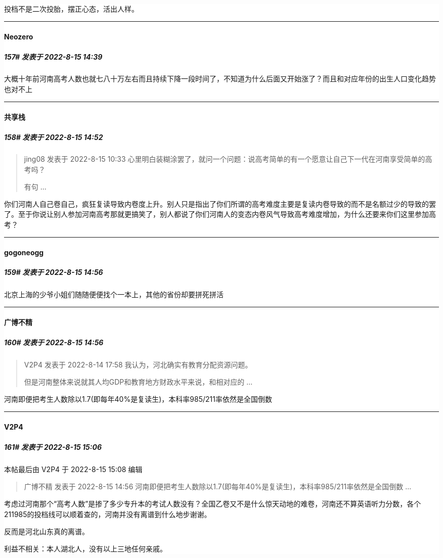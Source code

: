 投档不是二次投胎，摆正心态，活出人样。



*****

####  Neozero  
##### 157#       发表于 2022-8-15 14:39

大概十年前河南高考人数也就七八十万左右而且持续下降一段时间了，不知道为什么后面又开始涨了？而且和对应年份的出生人口变化趋势也对不上



*****

####  共享栈  
##### 158#       发表于 2022-8-15 14:52

<blockquote>jing08 发表于 2022-8-15 10:33
心里明白装糊涂罢了，就问一个问题：说高考简单的有一个愿意让自己下一代在河南享受简单的高考吗？

有句 ...</blockquote>
你们河南人自己卷自己，疯狂复读导致内卷度上升。别人只是指出了你们所谓的高考难度主要是复读内卷导致的而不是名额过少的导致的罢了。至于你说让别人参加河南高考那就更搞笑了，别人都说了你们河南人的变态内卷风气导致高考难度增加，为什么还要来你们这里参加高考？

*****

####  gogoneogg  
##### 159#       发表于 2022-8-15 14:56

北京上海的少爷小姐们随随便便找个一本上，其他的省份却要拼死拼活

*****

####  广博不精  
##### 160#       发表于 2022-8-15 14:56

<blockquote>V2P4 发表于 2022-8-14 17:58
我认为，河北确实有教育分配资源问题。

但是河南整体来说就其人均GDP和教育地方财政水平来说，和相对应的 ...</blockquote>
河南即便把考生人数除以1.7(即每年40%是复读生)，本科率985/211率依然是全国倒数



*****

####  V2P4  
##### 161#       发表于 2022-8-15 15:06

 本帖最后由 V2P4 于 2022-8-15 15:08 编辑 
<blockquote>广博不精 发表于 2022-8-15 14:56
河南即便把考生人数除以1.7(即每年40%是复读生)，本科率985/211率依然是全国倒数 ...</blockquote>
考虑过河南那个“高考人数”是掺了多少专升本的考试人数没有？全国乙卷又不是什么惊天动地的难卷，河南还不算英语听力分数，各个211985的投档线可以顺着查的，河南并没有离谱到什么地步谢谢。

反而是河北山东真的离谱。

利益不相关：本人湖北人，没有以上三地任何亲戚。

